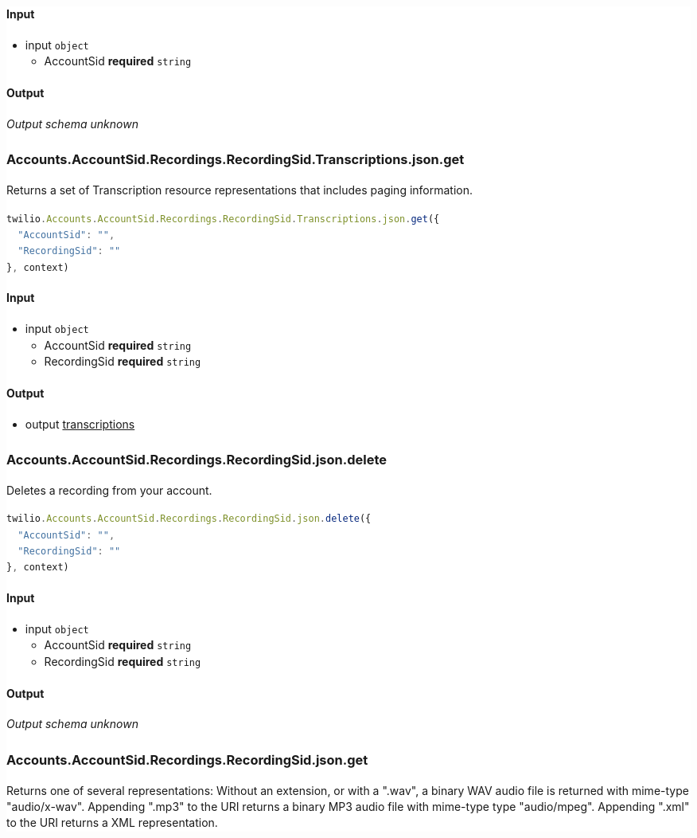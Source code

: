 #### Input
* input `object`
  * AccountSid **required** `string`

#### Output
*Output schema unknown*

### Accounts.AccountSid.Recordings.RecordingSid.Transcriptions.json.get
Returns a set of Transcription resource representations that includes paging
information.



```js
twilio.Accounts.AccountSid.Recordings.RecordingSid.Transcriptions.json.get({
  "AccountSid": "",
  "RecordingSid": ""
}, context)
```

#### Input
* input `object`
  * AccountSid **required** `string`
  * RecordingSid **required** `string`

#### Output
* output [transcriptions](#transcriptions)

### Accounts.AccountSid.Recordings.RecordingSid.json.delete
Deletes a recording  from your account.


```js
twilio.Accounts.AccountSid.Recordings.RecordingSid.json.delete({
  "AccountSid": "",
  "RecordingSid": ""
}, context)
```

#### Input
* input `object`
  * AccountSid **required** `string`
  * RecordingSid **required** `string`

#### Output
*Output schema unknown*

### Accounts.AccountSid.Recordings.RecordingSid.json.get
Returns one of several representations:
Without an extension, or with a ".wav", a binary WAV audio file is returned
with mime-type "audio/x-wav".
Appending ".mp3" to the URI returns a binary MP3 audio file with mime-type
type "audio/mpeg".
Appending ".xml" to the URI returns a XML representation.
